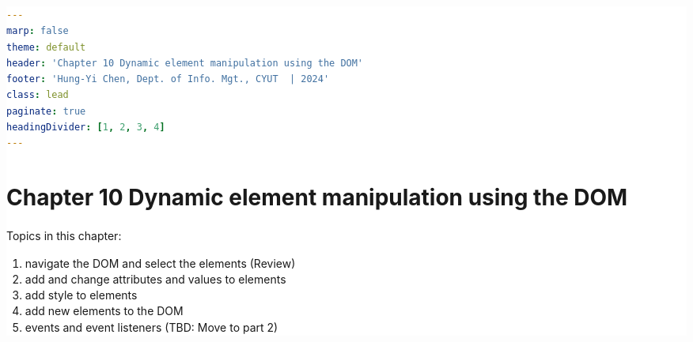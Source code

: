 ```yaml
---
marp: false
theme: default
header: 'Chapter 10 Dynamic element manipulation using the DOM'
footer: 'Hung-Yi Chen, Dept. of Info. Mgt., CYUT  | 2024'
class: lead
paginate: true
headingDivider: [1, 2, 3, 4]
---
```


<style>
    .columns {
    display: flex;
  }
  .column {
    flex: 1;
    padding: 10px;
  }
  .column.large{
    flex: 2;
  }
  .small-font {
    font-size: 0.8em;
  }

  section > header,
section > footer {
  position: absolute;
  left: auto;
  right: 90px;
  height: 20px;
}

header {
  top: 30px;
}

footer {
  bottom: 30px;
}

</style>

# Chapter 10 Dynamic element manipulation using the DOM 

Topics in this chapter:

1. navigate the DOM and select the elements (Review)
2. add and change attributes and values to elements
3. add style to elements
4. add new elements to the DOM
5. events and event listeners (TBD: Move to part 2)
